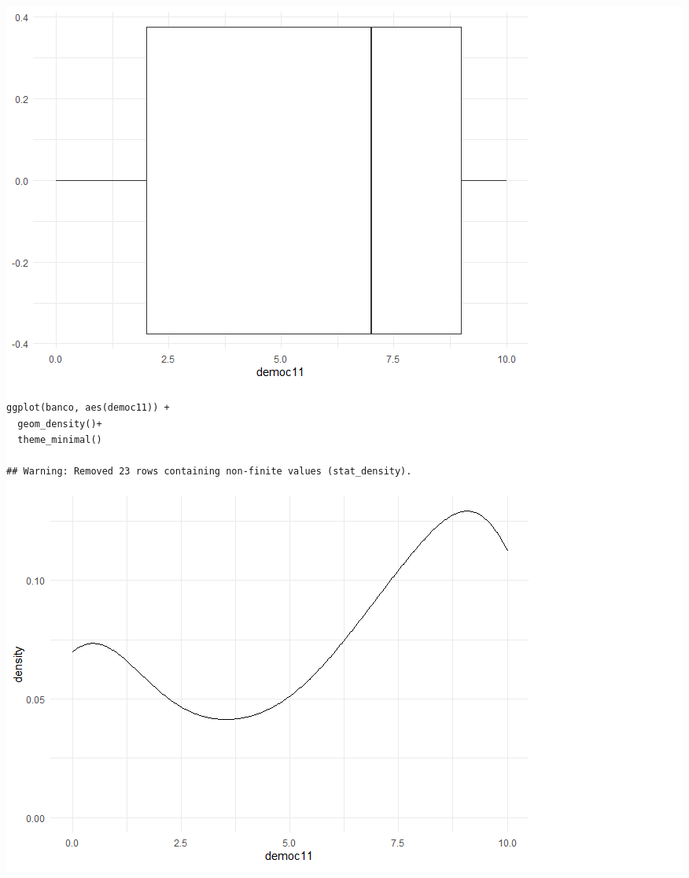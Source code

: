 ![](exercicio_5_Carolina_Dolleans_md_files/figure-markdown_strict/unnamed-chunk-4-1.png)

    ggplot(banco, aes(democ11)) +
      geom_density()+
      theme_minimal()

    ## Warning: Removed 23 rows containing non-finite values (stat_density).

![](exercicio_5_Carolina_Dolleans_md_files/figure-markdown_strict/unnamed-chunk-4-2.png)
